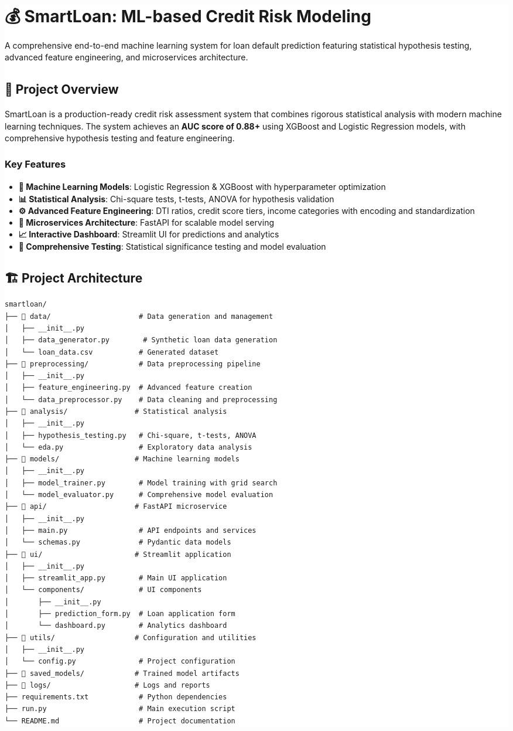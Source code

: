 # 💰 SmartLoan: ML-based Credit Risk Modeling

A comprehensive end-to-end machine learning system for loan default prediction featuring statistical hypothesis testing, advanced feature engineering, and microservices architecture.

## 🎯 Project Overview

SmartLoan is a production-ready credit risk assessment system that combines rigorous statistical analysis with modern machine learning techniques. The system achieves an **AUC score of 0.88+** using XGBoost and Logistic Regression models, with comprehensive hypothesis testing and feature engineering.

### Key Features

- **🤖 Machine Learning Models**: Logistic Regression & XGBoost with hyperparameter optimization
- **📊 Statistical Analysis**: Chi-square tests, t-tests, ANOVA for hypothesis validation
- **⚙️ Advanced Feature Engineering**: DTI ratios, credit score tiers, income categories with encoding and standardization
- **🚀 Microservices Architecture**: FastAPI for scalable model serving
- **📈 Interactive Dashboard**: Streamlit UI for predictions and analytics
- **🔬 Comprehensive Testing**: Statistical significance testing and model evaluation

## 🏗️ Project Architecture

```
smartloan/
├── 📁 data/                     # Data generation and management
│   ├── __init__.py
│   ├── data_generator.py        # Synthetic loan data generation
│   └── loan_data.csv           # Generated dataset
├── 📁 preprocessing/            # Data preprocessing pipeline
│   ├── __init__.py
│   ├── feature_engineering.py  # Advanced feature creation
│   └── data_preprocessor.py    # Data cleaning and preprocessing
├── 📁 analysis/                # Statistical analysis
│   ├── __init__.py
│   ├── hypothesis_testing.py   # Chi-square, t-tests, ANOVA
│   └── eda.py                  # Exploratory data analysis
├── 📁 models/                  # Machine learning models
│   ├── __init__.py
│   ├── model_trainer.py        # Model training with grid search
│   └── model_evaluator.py      # Comprehensive model evaluation
├── 📁 api/                     # FastAPI microservice
│   ├── __init__.py
│   ├── main.py                 # API endpoints and services
│   └── schemas.py              # Pydantic data models
├── 📁 ui/                      # Streamlit application
│   ├── __init__.py
│   ├── streamlit_app.py        # Main UI application
│   └── components/             # UI components
│       ├── __init__.py
│       ├── prediction_form.py  # Loan application form
│       └── dashboard.py        # Analytics dashboard
├── 📁 utils/                   # Configuration and utilities
│   ├── __init__.py
│   └── config.py               # Project configuration
├── 📁 saved_models/            # Trained model artifacts
├── 📁 logs/                    # Logs and reports
├── requirements.txt            # Python dependencies
├── run.py                      # Main execution script
└── README.md                   # Project documentation
```
